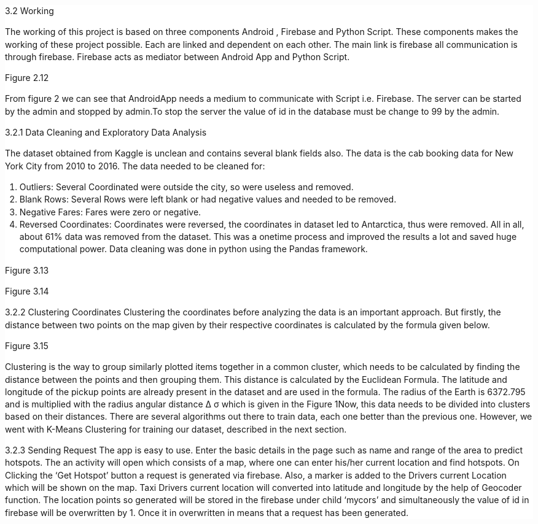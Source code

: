 3.2 Working

The working of this project is based on three components Android , Firebase and Python Script. These components makes the working of these project possible. Each are linked and dependent on each other. The main link is firebase all communication is through firebase.  Firebase acts as mediator between Android App and Python Script.


 
Figure 2.12

From figure 2 we can see that AndroidApp needs a medium to communicate with Script i.e. Firebase. The server can be started by the admin and stopped by admin.To stop the server the value of id in the database must be change to 99 by the admin.







3.2.1	Data Cleaning and Exploratory Data Analysis


The dataset obtained from Kaggle is unclean and contains several blank fields also. The data is the cab booking data for New York City from 2010 to 2016. The data needed to be cleaned for:
1.	Outliers: Several Coordinated were outside the city, so were useless and removed.
2.	Blank Rows: Several Rows were left blank or had negative values and needed to be removed.
3.	Negative Fares: Fares were zero or negative. 
4.	Reversed Coordinates: Coordinates were reversed, the coordinates in dataset led to Antarctica, thus were removed.
All in all, about 61% data was removed from the dataset. This was a onetime process and improved the results a lot and saved huge computational power.
Data cleaning was done in python using the Pandas framework.

 
Figure 3.13

 
Figure 3.14

3.2.2	Clustering Coordinates
Clustering the coordinates before analyzing the data is an important approach. But firstly, the distance between two points on the map given by their respective coordinates is calculated by the formula given below.
 
Figure 3.15

Clustering is the way to group similarly plotted items together in a common cluster, which needs to be calculated by finding the distance between the points and then grouping them.
This distance is calculated by the Euclidean Formula. The latitude and longitude of the pickup points are already present in the dataset and are used in the formula. The radius of the Earth is 6372.795 and is multiplied with the radius angular distance Δ σ which is given in the Figure 1Now, this data needs to be divided into clusters based on their distances. There are several algorithms out there to train data, each one better than the previous one. However, we went with K-Means Clustering for training our dataset, described in the next section.

3.2.3 Sending Request
The app is easy to use. Enter the basic details in the page such as name and range of the area to predict hotspots. The an activity will open which consists of a map, where one can enter his/her current location and find hotspots. On Clicking the ‘Get Hotspot’ button a request is generated via firebase. Also, a marker is added to the Drivers current Location which will be shown on the map. Taxi Drivers current location will converted into latitude and longitude by the help of Geocoder function. The location points so generated will be stored in the firebase under child ‘mycors’ and simultaneously the value of id in firebase will be overwritten by 1. Once it in overwritten in means that a request has been generated.
